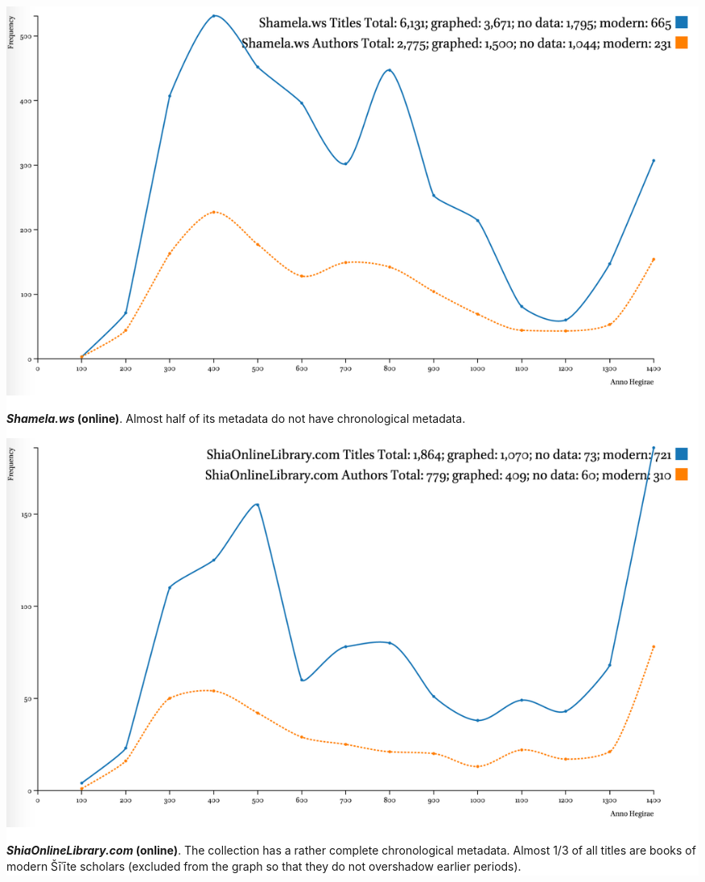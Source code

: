 <a href="../images/chrono/colcov_sha.png"><img src="../images/chrono/colcov_sha.png"></a>
<figcaption class="short">
      <b><i>Shamela.ws</i> (online)</b>. Almost half of its metadata do not have chronological metadata.
</figcaption>

<a href="../images/chrono/colcov_shi.png"><img src="../images/chrono/colcov_shi.png"></a>
<figcaption class="short">
<b><i>ShiaOnlineLibrary.com</i> (online)</b>. The collection has a rather complete chronological metadata. Almost 1/3 of all titles are books of modern Šīʿīte scholars (excluded from the graph so that they do not overshadow earlier periods).
</figcaption>
